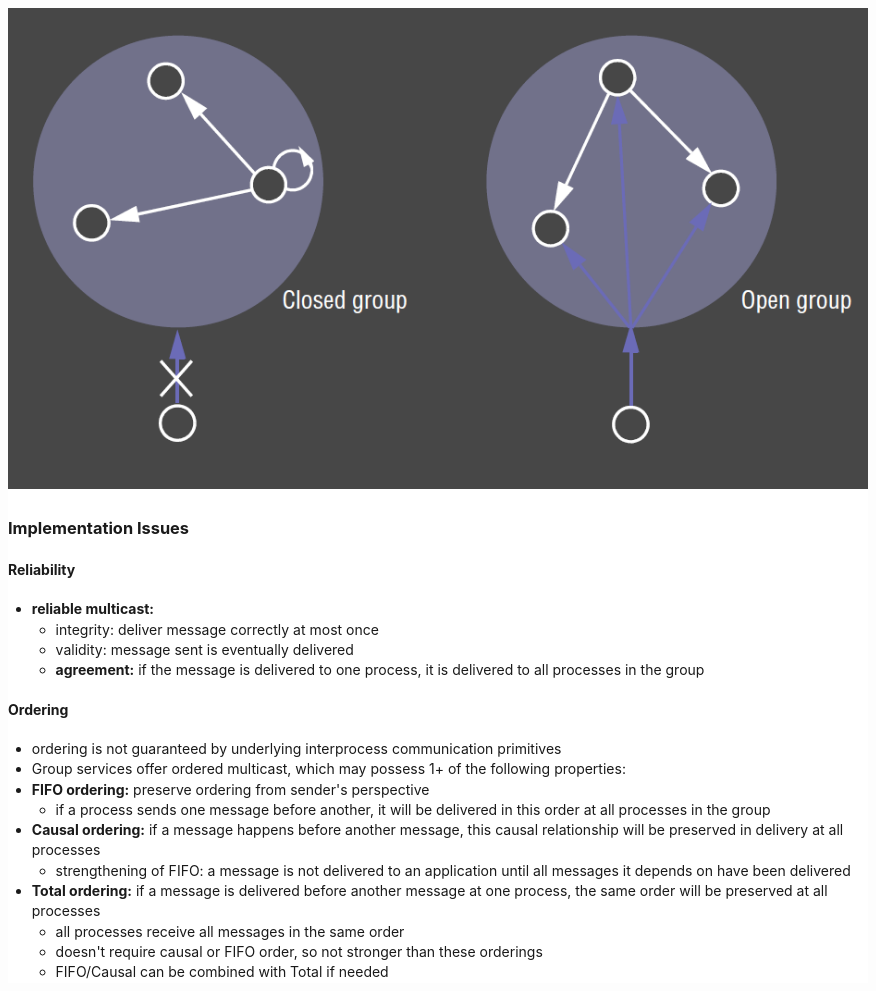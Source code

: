 ![Closed vs Open Groups](img/closed-v-open-group.png)

### Implementation Issues

#### Reliability 

- __reliable multicast:__
  - integrity: deliver message correctly at most once
  - validity: message sent is eventually delivered
  - __agreement:__ if the message is delivered to one process, it is delivered to all processes in the group

#### Ordering 

- ordering is not guaranteed by underlying interprocess communication primitives
- Group services offer ordered multicast, which may possess 1+ of the following properties:
- __FIFO ordering:__ preserve ordering from sender's perspective
  - if a process sends one message before another, it will be delivered in this order at all processes in the group
- __Causal ordering:__ if a message happens before another message, this causal relationship will be preserved in delivery at all processes
  - strengthening of FIFO: a message is not delivered to an application until all messages it depends on have been delivered
- __Total ordering:__ if a message is delivered before another message at one process, the same order will be preserved at all processes
  - all processes receive all messages in the same order
  - doesn't require causal or FIFO order, so not stronger than these orderings
  - FIFO/Causal can be combined with Total if needed
